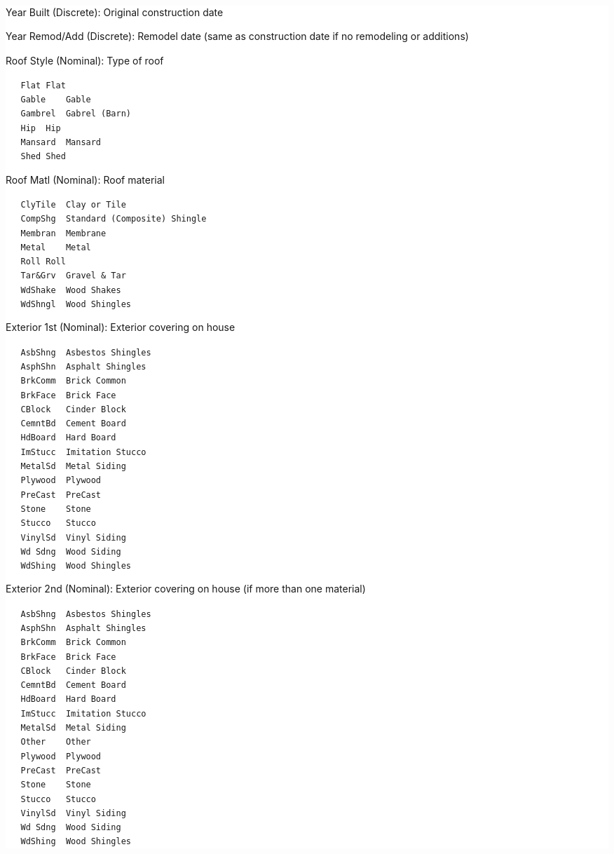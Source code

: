 Year Built (Discrete): Original construction date  
  
Year Remod/Add (Discrete): Remodel date (same as construction date if no remodeling or additions)  
  
Roof Style (Nominal): Type of roof  
  
       Flat	Flat  
       Gable	Gable  
       Gambrel	Gabrel (Barn)  
       Hip	Hip  
       Mansard	Mansard  
       Shed	Shed  
		  
Roof Matl (Nominal): Roof material  
  
       ClyTile	Clay or Tile  
       CompShg	Standard (Composite) Shingle  
       Membran	Membrane  
       Metal	Metal  
       Roll	Roll  
       Tar&Grv	Gravel & Tar  
       WdShake	Wood Shakes  
       WdShngl	Wood Shingles  
		  
Exterior 1st (Nominal): Exterior covering on house  
  
       AsbShng	Asbestos Shingles  
       AsphShn	Asphalt Shingles  
       BrkComm	Brick Common  
       BrkFace	Brick Face  
       CBlock	Cinder Block  
       CemntBd	Cement Board  
       HdBoard	Hard Board  
       ImStucc	Imitation Stucco  
       MetalSd	Metal Siding  
       Plywood	Plywood  
       PreCast	PreCast	  
       Stone	Stone  
       Stucco	Stucco  
       VinylSd	Vinyl Siding  
       Wd Sdng	Wood Siding  
       WdShing	Wood Shingles  
	  
Exterior 2nd (Nominal): Exterior covering on house (if more than one material)  
  
       AsbShng	Asbestos Shingles  
       AsphShn	Asphalt Shingles  
       BrkComm	Brick Common  
       BrkFace	Brick Face  
       CBlock	Cinder Block  
       CemntBd	Cement Board  
       HdBoard	Hard Board  
       ImStucc	Imitation Stucco  
       MetalSd	Metal Siding  
       Other	Other  
       Plywood	Plywood  
       PreCast	PreCast  
       Stone	Stone  
       Stucco	Stucco  
       VinylSd	Vinyl Siding  
       Wd Sdng	Wood Siding  
       WdShing	Wood Shingles  
	  